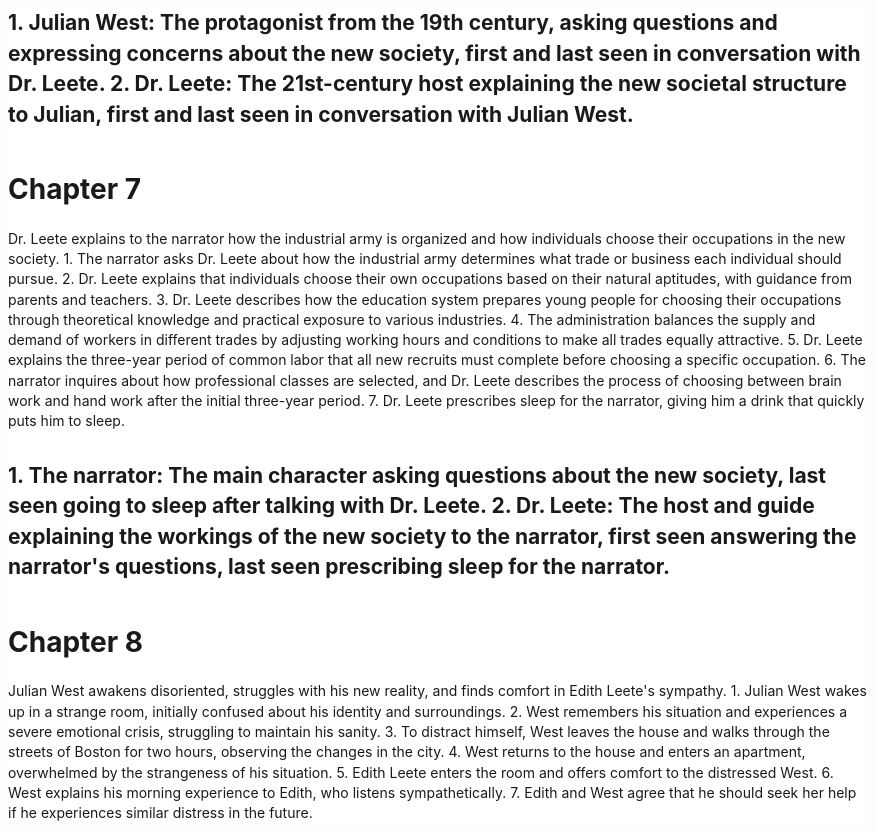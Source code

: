 </events>

<characters>1. Julian West: The protagonist from the 19th century, asking questions and expressing concerns about the new society, first and last seen in conversation with Dr. Leete.
2. Dr. Leete: The 21st-century host explaining the new societal structure to Julian, first and last seen in conversation with Julian West.</characters>
----------------
# Chapter 7
<synopsis>
Dr. Leete explains to the narrator how the industrial army is organized and how individuals choose their occupations in the new society.
</synopsis>

<events>
1. The narrator asks Dr. Leete about how the industrial army determines what trade or business each individual should pursue.
2. Dr. Leete explains that individuals choose their own occupations based on their natural aptitudes, with guidance from parents and teachers.
3. Dr. Leete describes how the education system prepares young people for choosing their occupations through theoretical knowledge and practical exposure to various industries.
4. The administration balances the supply and demand of workers in different trades by adjusting working hours and conditions to make all trades equally attractive.
5. Dr. Leete explains the three-year period of common labor that all new recruits must complete before choosing a specific occupation.
6. The narrator inquires about how professional classes are selected, and Dr. Leete describes the process of choosing between brain work and hand work after the initial three-year period.
7. Dr. Leete prescribes sleep for the narrator, giving him a drink that quickly puts him to sleep.
</events>

<characters>1. The narrator: The main character asking questions about the new society, last seen going to sleep after talking with Dr. Leete.
2. Dr. Leete: The host and guide explaining the workings of the new society to the narrator, first seen answering the narrator's questions, last seen prescribing sleep for the narrator.</characters>
----------------
# Chapter 8
<synopsis>
Julian West awakens disoriented, struggles with his new reality, and finds comfort in Edith Leete's sympathy.
</synopsis>

<events>
1. Julian West wakes up in a strange room, initially confused about his identity and surroundings.
2. West remembers his situation and experiences a severe emotional crisis, struggling to maintain his sanity.
3. To distract himself, West leaves the house and walks through the streets of Boston for two hours, observing the changes in the city.
4. West returns to the house and enters an apartment, overwhelmed by the strangeness of his situation.
5. Edith Leete enters the room and offers comfort to the distressed West.
6. West explains his morning experience to Edith, who listens sympathetically.
7. Edith and West agree that he should seek her help if he experiences similar distress in the future.
</events>
